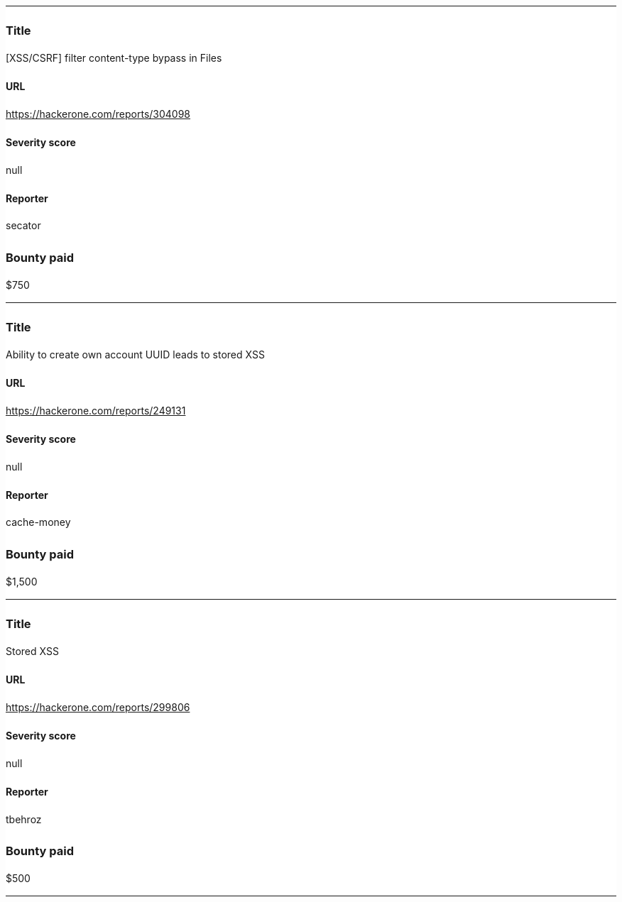 
---


### Title
[XSS/CSRF] filter content-type bypass in Files
#### URL 
https://hackerone.com/reports/304098
#### Severity score
null
#### Reporter 
secator
### Bounty paid
$750


---


### Title
Ability to create own account UUID leads to stored XSS
#### URL 
https://hackerone.com/reports/249131
#### Severity score
null
#### Reporter 
cache-money
### Bounty paid
$1,500


---


### Title
Stored XSS 
#### URL 
https://hackerone.com/reports/299806
#### Severity score
null
#### Reporter 
tbehroz
### Bounty paid
$500


---

